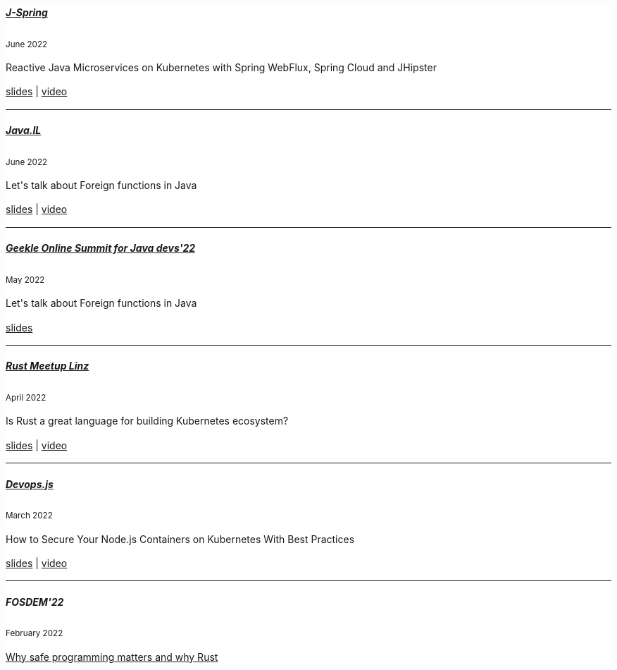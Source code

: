
##### [J-Spring](https://jspring.nl/)

<small>June 2022</small>

Reactive Java Microservices on Kubernetes with Spring WebFlux, Spring Cloud and JHipster

[slides](https://speakerdeck.com/deepu105/reactive-java-microservices-on-kubernetes-with-spring-and-jhipster) &#124; [video](https://www.youtube.com/watch?v=rpIn4S8LJQk)

---

##### [Java.IL](http://www.meetup.com/JavaIL/)

<small>June 2022</small>

Let's talk about Foreign functions in Java

[slides](https://speakerdeck.com/deepu105/lets-talk-about-foreign-functions-in-java) &#124; [video](https://www.youtube.com/watch?v=JIfva4SbQOo)

---

##### [Geekle Online Summit for Java devs'22](https://events.geekle.us/java/)

<small>May 2022</small>

Let's talk about Foreign functions in Java

[slides](https://speakerdeck.com/deepu105/lets-talk-about-foreign-functions-in-java)

---

##### [Rust Meetup Linz](https://rust-linz.at/)

<small>April 2022</small>

Is Rust a great language for building Kubernetes ecosystem?

[slides](https://speakerdeck.com/deepu105/is-rust-a-great-language-for-building-kubernetes-ecosystem) &#124; [video](https://www.youtube.com/watch?v=Rc8HUwrJt9U)

---

##### [Devops.js](https://devopsjsconf.com/)

<small>March 2022</small>

How to Secure Your Node.js Containers on Kubernetes With Best Practices

[slides](https://speakerdeck.com/deepu105/how-to-secure-your-node-dot-js-containers-on-kubernetes-with-best-practices) &#124; [video](https://youtu.be/MKqrvoWGvrk)

---

##### FOSDEM'22

<small>February 2022</small>

[Why safe programming matters and why Rust](https://fosdem.org/2022/schedule/event/security_rust)
